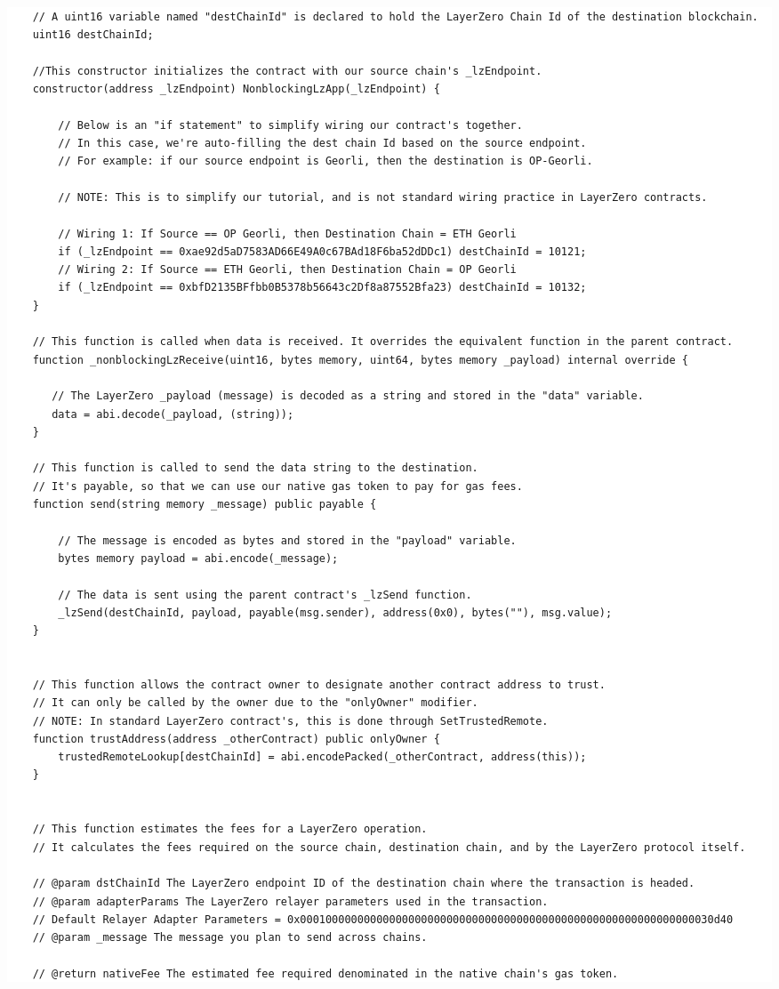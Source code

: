 ```solidity
    // A uint16 variable named "destChainId" is declared to hold the LayerZero Chain Id of the destination blockchain.
    uint16 destChainId;
    
    //This constructor initializes the contract with our source chain's _lzEndpoint.
    constructor(address _lzEndpoint) NonblockingLzApp(_lzEndpoint) {
        
        // Below is an "if statement" to simplify wiring our contract's together.
        // In this case, we're auto-filling the dest chain Id based on the source endpoint.
        // For example: if our source endpoint is Georli, then the destination is OP-Georli.

        // NOTE: This is to simplify our tutorial, and is not standard wiring practice in LayerZero contracts.

        // Wiring 1: If Source == OP Georli, then Destination Chain = ETH Georli
        if (_lzEndpoint == 0xae92d5aD7583AD66E49A0c67BAd18F6ba52dDDc1) destChainId = 10121;
        // Wiring 2: If Source == ETH Georli, then Destination Chain = OP Georli
        if (_lzEndpoint == 0xbfD2135BFfbb0B5378b56643c2Df8a87552Bfa23) destChainId = 10132;
    }

    // This function is called when data is received. It overrides the equivalent function in the parent contract.
    function _nonblockingLzReceive(uint16, bytes memory, uint64, bytes memory _payload) internal override {
       
       // The LayerZero _payload (message) is decoded as a string and stored in the "data" variable.
       data = abi.decode(_payload, (string));
    }

    // This function is called to send the data string to the destination.
    // It's payable, so that we can use our native gas token to pay for gas fees.
    function send(string memory _message) public payable {
        
        // The message is encoded as bytes and stored in the "payload" variable.
        bytes memory payload = abi.encode(_message);
        
        // The data is sent using the parent contract's _lzSend function.
        _lzSend(destChainId, payload, payable(msg.sender), address(0x0), bytes(""), msg.value);
    }

    
    // This function allows the contract owner to designate another contract address to trust.
    // It can only be called by the owner due to the "onlyOwner" modifier.
    // NOTE: In standard LayerZero contract's, this is done through SetTrustedRemote.
    function trustAddress(address _otherContract) public onlyOwner {
        trustedRemoteLookup[destChainId] = abi.encodePacked(_otherContract, address(this));   
    }

    
    // This function estimates the fees for a LayerZero operation.
    // It calculates the fees required on the source chain, destination chain, and by the LayerZero protocol itself.
    
    // @param dstChainId The LayerZero endpoint ID of the destination chain where the transaction is headed.
    // @param adapterParams The LayerZero relayer parameters used in the transaction.
    // Default Relayer Adapter Parameters = 0x00010000000000000000000000000000000000000000000000000000000000030d40
    // @param _message The message you plan to send across chains. 

    // @return nativeFee The estimated fee required denominated in the native chain's gas token.
```